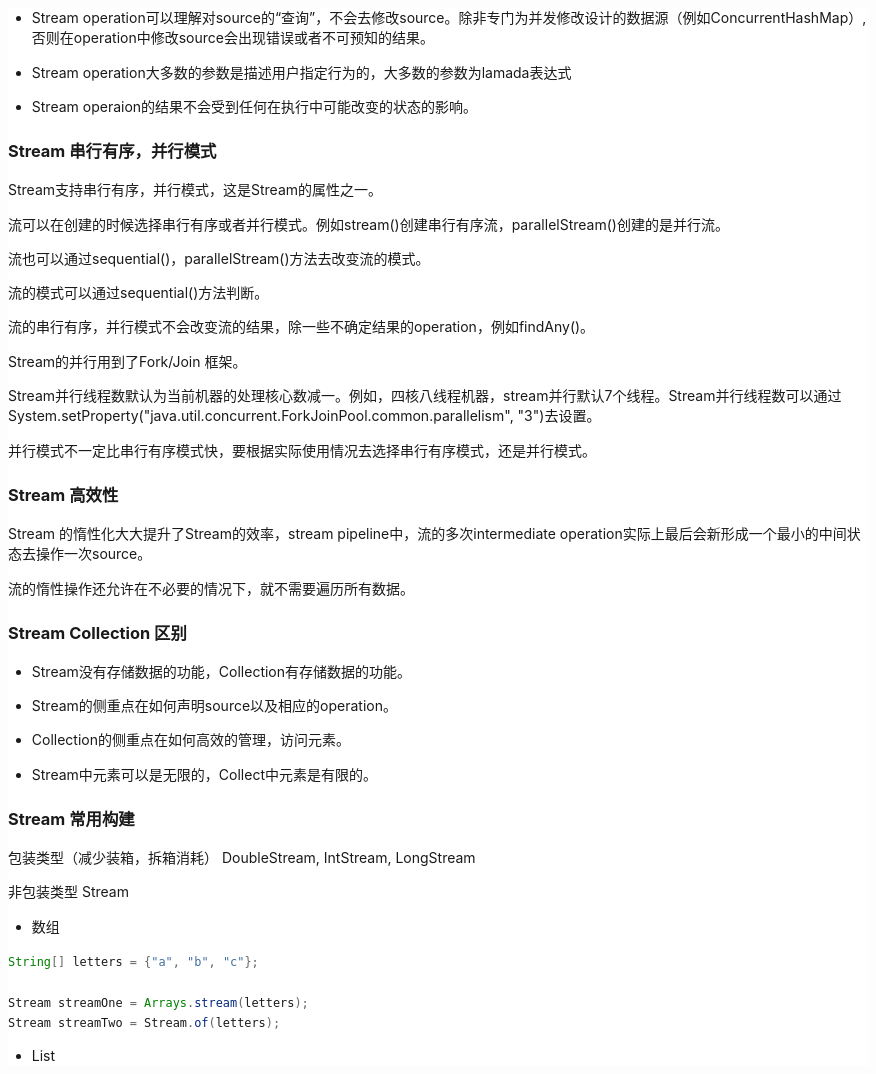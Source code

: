 * Stream operation可以理解对source的“查询”，不会去修改source。除非专门为并发修改设计的数据源（例如ConcurrentHashMap）,否则在operation中修改source会出现错误或者不可预知的结果。

* Stream operation大多数的参数是描述用户指定行为的，大多数的参数为lamada表达式

* Stream operaion的结果不会受到任何在执行中可能改变的状态的影响。

### Stream 串行有序，并行模式

Stream支持串行有序，并行模式，这是Stream的属性之一。

流可以在创建的时候选择串行有序或者并行模式。例如stream()创建串行有序流，parallelStream()创建的是并行流。

流也可以通过sequential()，parallelStream()方法去改变流的模式。

流的模式可以通过sequential()方法判断。

流的串行有序，并行模式不会改变流的结果，除一些不确定结果的operation，例如findAny()。

Stream的并行用到了Fork/Join 框架。

Stream并行线程数默认为当前机器的处理核心数减一。例如，四核八线程机器，stream并行默认7个线程。Stream并行线程数可以通过System.setProperty("java.util.concurrent.ForkJoinPool.common.parallelism", "3")去设置。

并行模式不一定比串行有序模式快，要根据实际使用情况去选择串行有序模式，还是并行模式。

### Stream 高效性

Stream 的惰性化大大提升了Stream的效率，stream pipeline中，流的多次intermediate operation实际上最后会新形成一个最小的中间状态去操作一次source。

流的惰性操作还允许在不必要的情况下，就不需要遍历所有数据。

### Stream Collection 区别

* Stream没有存储数据的功能，Collection有存储数据的功能。

* Stream的侧重点在如何声明source以及相应的operation。

* Collection的侧重点在如何高效的管理，访问元素。

* Stream中元素可以是无限的，Collect中元素是有限的。

### Stream 常用构建
  
包装类型（减少装箱，拆箱消耗）
DoubleStream, IntStream, LongStream

非包装类型
Stream<T>

* 数组

``` java
String[] letters = {"a", "b", "c"}; 

Stream streamOne = Arrays.stream(letters);
Stream streamTwo = Stream.of(letters);
```

* List
